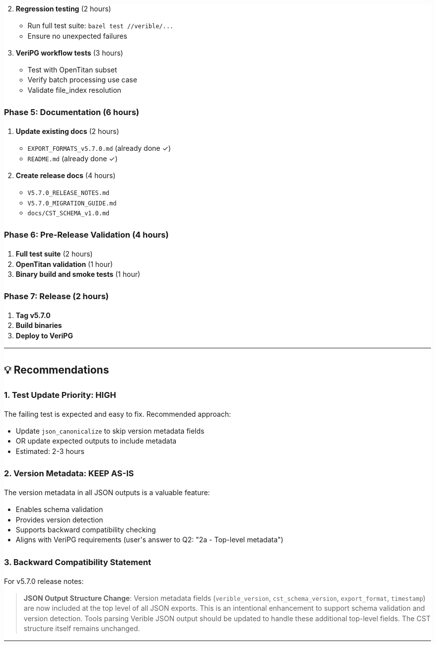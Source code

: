2. **Regression testing** (2 hours)
   - Run full test suite: `bazel test //verible/...`
   - Ensure no unexpected failures
   
3. **VeriPG workflow tests** (3 hours)
   - Test with OpenTitan subset
   - Verify batch processing use case
   - Validate file_index resolution

### Phase 5: Documentation (6 hours)
1. **Update existing docs** (2 hours)
   - `EXPORT_FORMATS_v5.7.0.md` (already done ✓)
   - `README.md` (already done ✓)
   
2. **Create release docs** (4 hours)
   - `V5.7.0_RELEASE_NOTES.md`
   - `V5.7.0_MIGRATION_GUIDE.md`
   - `docs/CST_SCHEMA_v1.0.md`

### Phase 6: Pre-Release Validation (4 hours)
1. **Full test suite** (2 hours)
2. **OpenTitan validation** (1 hour)
3. **Binary build and smoke tests** (1 hour)

### Phase 7: Release (2 hours)
1. **Tag v5.7.0**
2. **Build binaries**
3. **Deploy to VeriPG**

---

## 💡 Recommendations

### 1. Test Update Priority: HIGH
The failing test is expected and easy to fix. Recommended approach:
- Update `json_canonicalize` to skip version metadata fields
- OR update expected outputs to include metadata
- Estimated: 2-3 hours

### 2. Version Metadata: KEEP AS-IS
The version metadata in all JSON outputs is a valuable feature:
- Enables schema validation
- Provides version detection
- Supports backward compatibility checking
- Aligns with VeriPG requirements (user's answer to Q2: "2a - Top-level metadata")

### 3. Backward Compatibility Statement
For v5.7.0 release notes:
> **JSON Output Structure Change**: Version metadata fields (`verible_version`, `cst_schema_version`, `export_format`, `timestamp`) are now included at the top level of all JSON exports. This is an intentional enhancement to support schema validation and version detection. Tools parsing Verible JSON output should be updated to handle these additional top-level fields. The CST structure itself remains unchanged.

---
